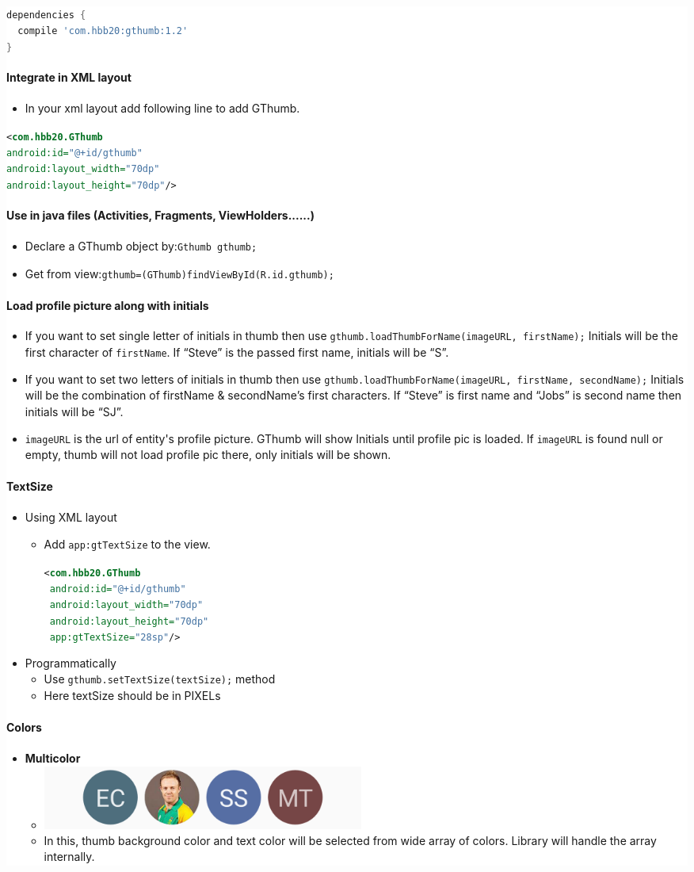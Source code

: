   ````groovy
  dependencies {
    compile 'com.hbb20:gthumb:1.2'
  }
  ````
  
#### Integrate in XML layout
  - In your xml layout add following line to add GThumb.
  
  ````xml
  <com.hbb20.GThumb
  android:id="@+id/gthumb"
  android:layout_width="70dp"
  android:layout_height="70dp"/>
  ````

#### Use in java files (Activities, Fragments, ViewHolders......)
  - Declare a GThumb object by:````Gthumb gthumb;````
  
  - Get from view:````gthumb=(GThumb)findViewById(R.id.gthumb);````

#### Load profile picture along with initials
  - If you want to set single letter of initials in thumb then use ````gthumb.loadThumbForName(imageURL, firstName);````
  Initials will be the first character of ````firstName````. If “Steve” is the passed first name, initials will be “S”.

  - If you want to set two letters of initials in thumb then use ````gthumb.loadThumbForName(imageURL, firstName, secondName);````
  Initials will be the combination of firstName & secondName’s first characters. If “Steve” is first name and “Jobs” is second name then initials will be “SJ”.
  
  - ````imageURL```` is the url of entity's profile picture. GThumb will show Initials until profile pic is loaded. If ````imageURL```` is found null or empty, thumb will not load profile pic there, only initials will be shown. 

#### TextSize
  - Using XML layout
    - Add ````app:gtTextSize```` to the view.
      
      ````xml
      <com.hbb20.GThumb
       android:id="@+id/gthumb"
       android:layout_width="70dp"
       android:layout_height="70dp"
       app:gtTextSize="28sp"/>
      ````
  - Programmatically
    - Use ```` gthumb.setTextSize(textSize); ```` method
    - Here textSize should be in PIXELs
    
#### Colors

  - <b>Multicolor</b>
    - <img src="https://raw.githubusercontent.com/InformationWorks/GThumbnailProject/master/app/src/main/res/drawable/normal.png" width=400>
    - In this, thumb background color and text color will be selected from wide array of colors. Library will handle the array internally.